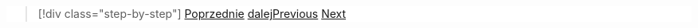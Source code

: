 > [!div class="step-by-step"]
> <span data-ttu-id="8ecaa-182">[Poprzednie](creating-a-team-project-in-tfs.md)
> [dalej](configuring-a-tfs-build-server-for-web-deployment.md)</span><span class="sxs-lookup"><span data-stu-id="8ecaa-182">[Previous](creating-a-team-project-in-tfs.md)
[Next](configuring-a-tfs-build-server-for-web-deployment.md)</span></span>
